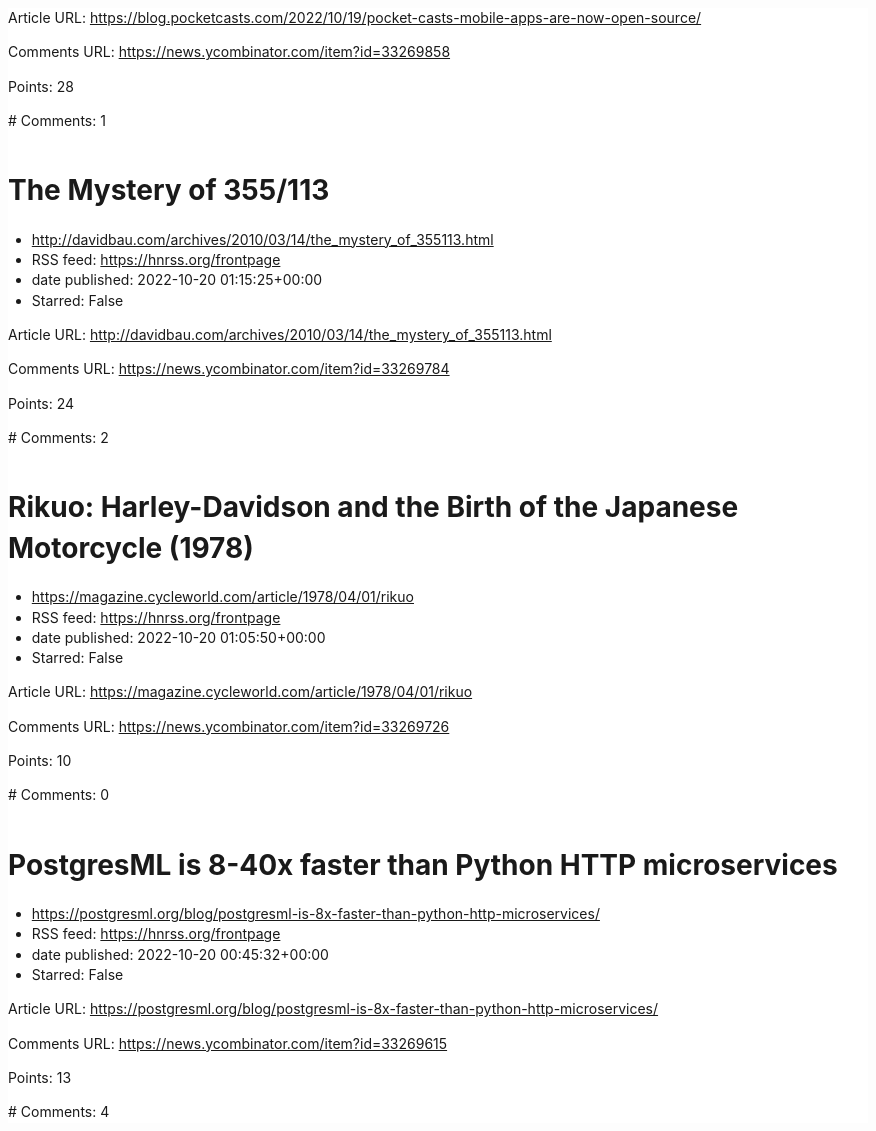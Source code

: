<p>Article URL: <a href="https://blog.pocketcasts.com/2022/10/19/pocket-casts-mobile-apps-are-now-open-source/">https://blog.pocketcasts.com/2022/10/19/pocket-casts-mobile-apps-are-now-open-source/</a></p>
<p>Comments URL: <a href="https://news.ycombinator.com/item?id=33269858">https://news.ycombinator.com/item?id=33269858</a></p>
<p>Points: 28</p>
<p># Comments: 1</p>

# The Mystery of 355/113
 - http://davidbau.com/archives/2010/03/14/the_mystery_of_355113.html
 - RSS feed: https://hnrss.org/frontpage
 - date published: 2022-10-20 01:15:25+00:00
 - Starred: False

<p>Article URL: <a href="http://davidbau.com/archives/2010/03/14/the_mystery_of_355113.html">http://davidbau.com/archives/2010/03/14/the_mystery_of_355113.html</a></p>
<p>Comments URL: <a href="https://news.ycombinator.com/item?id=33269784">https://news.ycombinator.com/item?id=33269784</a></p>
<p>Points: 24</p>
<p># Comments: 2</p>

# Rikuo: Harley-Davidson and the Birth of the Japanese Motorcycle (1978)
 - https://magazine.cycleworld.com/article/1978/04/01/rikuo
 - RSS feed: https://hnrss.org/frontpage
 - date published: 2022-10-20 01:05:50+00:00
 - Starred: False

<p>Article URL: <a href="https://magazine.cycleworld.com/article/1978/04/01/rikuo">https://magazine.cycleworld.com/article/1978/04/01/rikuo</a></p>
<p>Comments URL: <a href="https://news.ycombinator.com/item?id=33269726">https://news.ycombinator.com/item?id=33269726</a></p>
<p>Points: 10</p>
<p># Comments: 0</p>

# PostgresML is 8-40x faster than Python HTTP microservices
 - https://postgresml.org/blog/postgresml-is-8x-faster-than-python-http-microservices/
 - RSS feed: https://hnrss.org/frontpage
 - date published: 2022-10-20 00:45:32+00:00
 - Starred: False

<p>Article URL: <a href="https://postgresml.org/blog/postgresml-is-8x-faster-than-python-http-microservices/">https://postgresml.org/blog/postgresml-is-8x-faster-than-python-http-microservices/</a></p>
<p>Comments URL: <a href="https://news.ycombinator.com/item?id=33269615">https://news.ycombinator.com/item?id=33269615</a></p>
<p>Points: 13</p>
<p># Comments: 4</p>
